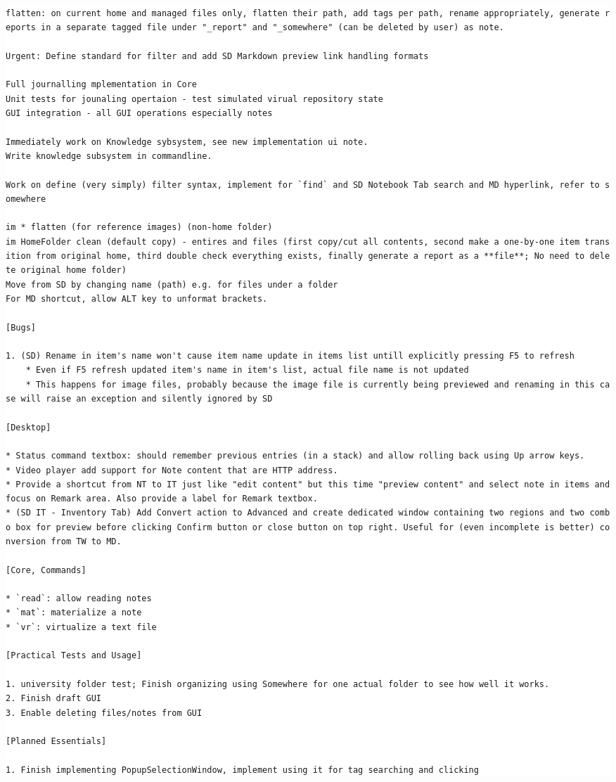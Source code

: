 ```
flatten: on current home and managed files only, flatten their path, add tags per path, rename appropriately, generate reports in a separate tagged file under "_report" and "_somewhere" (can be deleted by user) as note.

Urgent: Define standard for filter and add SD Markdown preview link handling formats

Full journalling mplementation in Core
Unit tests for jounaling opertaion - test simulated virual repository state
GUI integration - all GUI operations especially notes

Immediately work on Knowledge sybsystem, see new implementation ui note.
Write knowledge subsystem in commandline.

Work on define (very simply) filter syntax, implement for `find` and SD Notebook Tab search and MD hyperlink, refer to somewhere

im * flatten (for reference images) (non-home folder)
im HomeFolder clean (default copy) - entires and files (first copy/cut all contents, second make a one-by-one item transition from original home, third double check everything exists, finally generate a report as a **file**; No need to delete original home folder)
Move from SD by changing name (path) e.g. for files under a folder
For MD shortcut, allow ALT key to unformat brackets.

[Bugs]

1. (SD) Rename in item's name won't cause item name update in items list untill explicitly pressing F5 to refresh
	* Even if F5 refresh updated item's name in item's list, actual file name is not updated
	* This happens for image files, probably because the image file is currently being previewed and renaming in this case will raise an exception and silently ignored by SD

[Desktop]

* Status command textbox: should remember previous entries (in a stack) and allow rolling back using Up arrow keys.
* Video player add support for Note content that are HTTP address.
* Provide a shortcut from NT to IT just like "edit content" but this time "preview content" and select note in items and focus on Remark area. Also provide a label for Remark textbox.
* (SD IT - Inventory Tab) Add Convert action to Advanced and create dedicated window containing two regions and two combo box for preview before clicking Confirm button or close button on top right. Useful for (even incomplete is better) conversion from TW to MD.

[Core, Commands]

* `read`: allow reading notes
* `mat`: materialize a note
* `vr`: virtualize a text file

[Practical Tests and Usage]

1. university folder test; Finish organizing using Somewhere for one actual folder to see how well it works.
2. Finish draft GUI
3. Enable deleting files/notes from GUI

[Planned Essentials]

1. Finish implementing PopupSelectionWindow, implement using it for tag searching and clicking
```